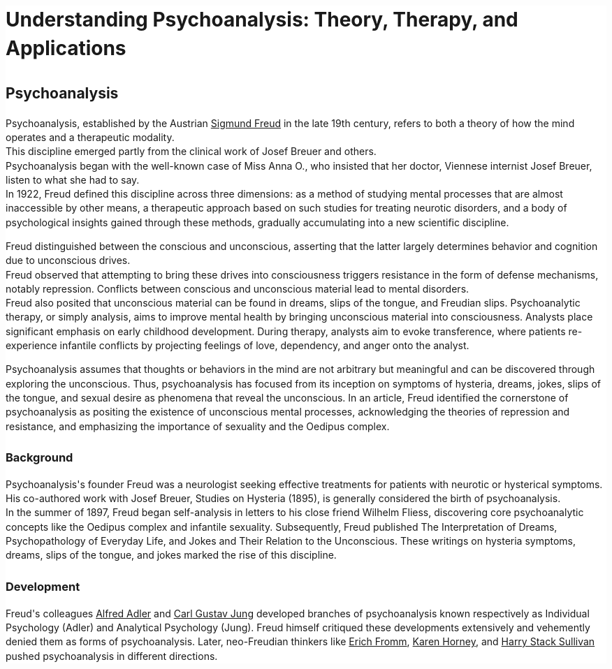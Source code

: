 # **Understanding Psychoanalysis: Theory, Therapy, and Applications**

## Psychoanalysis

Psychoanalysis, established by the Austrian [Sigmund Freud](/docs/psychologists/Sigmund-Freud) in the late 19th century, refers to both a theory of how the mind operates and a therapeutic modality.  
This discipline emerged partly from the clinical work of Josef Breuer and others.  
Psychoanalysis began with the well-known case of Miss Anna O., who insisted that her doctor, Viennese internist Josef Breuer, listen to what she had to say.  
In 1922, Freud defined this discipline across three dimensions: as a method of studying mental processes that are almost inaccessible by other means, a therapeutic approach based on such studies for treating neurotic disorders, and a body of psychological insights gained through these methods, gradually accumulating into a new scientific discipline.

Freud distinguished between the conscious and unconscious, asserting that the latter largely determines behavior and cognition due to unconscious drives.  
Freud observed that attempting to bring these drives into consciousness triggers resistance in the form of defense mechanisms, notably repression. Conflicts between conscious and unconscious material lead to mental disorders.  
Freud also posited that unconscious material can be found in dreams, slips of the tongue, and Freudian slips. Psychoanalytic therapy, or simply analysis, aims to improve mental health by bringing unconscious material into consciousness. Analysts place significant emphasis on early childhood development. During therapy, analysts aim to evoke transference, where patients re-experience infantile conflicts by projecting feelings of love, dependency, and anger onto the analyst.

Psychoanalysis assumes that thoughts or behaviors in the mind are not arbitrary but meaningful and can be discovered through exploring the unconscious. Thus, psychoanalysis has focused from its inception on symptoms of hysteria, dreams, jokes, slips of the tongue, and sexual desire as phenomena that reveal the unconscious. In an article, Freud identified the cornerstone of psychoanalysis as positing the existence of unconscious mental processes, acknowledging the theories of repression and resistance, and emphasizing the importance of sexuality and the Oedipus complex.

### Background

Psychoanalysis's founder Freud was a neurologist seeking effective treatments for patients with neurotic or hysterical symptoms. His co-authored work with Josef Breuer, Studies on Hysteria (1895), is generally considered the birth of psychoanalysis.  
In the summer of 1897, Freud began self-analysis in letters to his close friend Wilhelm Fliess, discovering core psychoanalytic concepts like the Oedipus complex and infantile sexuality. Subsequently, Freud published The Interpretation of Dreams, Psychopathology of Everyday Life, and Jokes and Their Relation to the Unconscious. These writings on hysteria symptoms, dreams, slips of the tongue, and jokes marked the rise of this discipline.

### Development

Freud's colleagues [Alfred Adler](/docs/psychologists/Alfred-Adler) and [Carl Gustav Jung](/docs/psychologists/Carl-Jung) developed branches of psychoanalysis known respectively as Individual Psychology (Adler) and Analytical Psychology (Jung). Freud himself critiqued these developments extensively and vehemently denied them as forms of psychoanalysis. Later, neo-Freudian thinkers like [Erich Fromm](/docs/psychologists/Erich-Fromm), [Karen Horney](/docs/psychologists/Karen-Horney), and [Harry Stack Sullivan](/docs/psychologists/Harry-Stack-Sullivan) pushed psychoanalysis in different directions.
